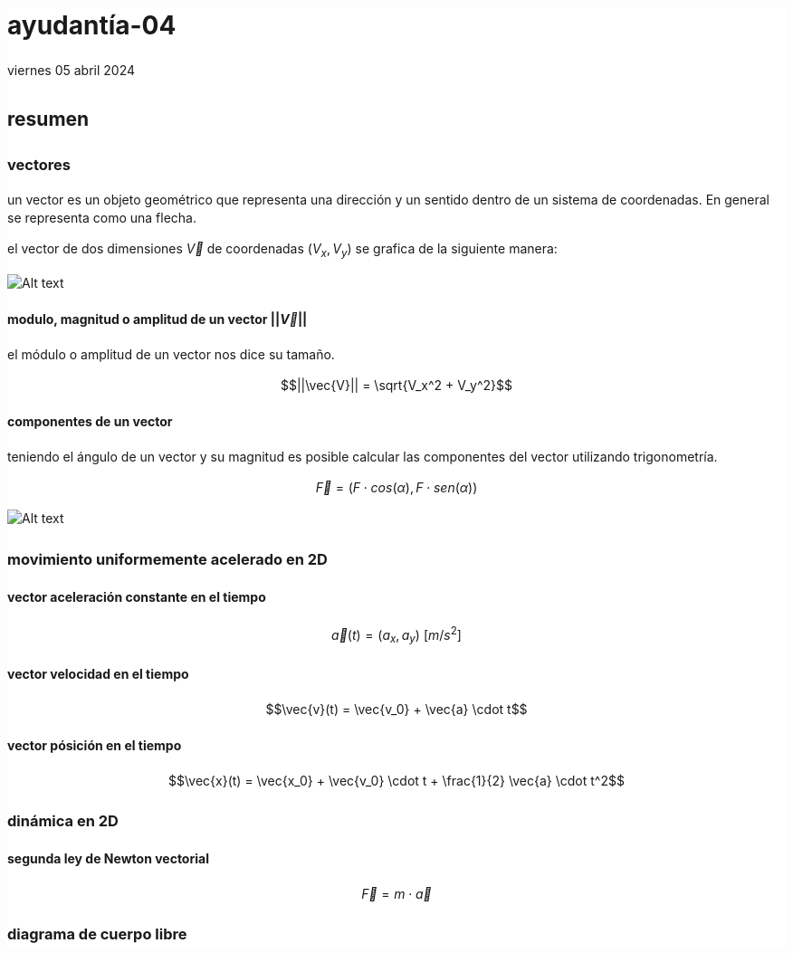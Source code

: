 # ayudantía-04

viernes 05 abril 2024

## resumen

### vectores

un vector es un objeto geométrico que representa una dirección y un sentido dentro de un sistema de coordenadas. En general se representa como una flecha.

el vector de dos dimensiones $\vec{V}$ de coordenadas $(V_x, V_y)$ se grafica de la siguiente manera:

![Alt text](./img/vec.JPG)

#### modulo, magnitud o amplitud de un vector $||\vec{V}||$

el módulo o amplitud de un vector nos dice su tamaño.

$$||\vec{V}|| = \sqrt{V_x^2 + V_y^2}$$

#### componentes de un vector

teniendo el ángulo de un vector y su magnitud es posible calcular las componentes del vector utilizando trigonometría.

$$\vec{F} = (F \cdot cos(\alpha), F \cdot sen(\alpha))$$

![Alt text](./img/vector_fuerza.jpg)

### movimiento uniformemente acelerado en 2D

#### vector aceleración constante en el tiempo

$$\vec{a}(t) = (a_x, a_y) \ [m/s^2]$$

#### vector velocidad en el tiempo

$$\vec{v}(t) = \vec{v_0} + \vec{a} \cdot t$$

#### vector pósición en el tiempo

$$\vec{x}(t) = \vec{x_0} + \vec{v_0} \cdot t + \frac{1}{2} \vec{a} \cdot t^2$$

### dinámica en 2D

#### segunda ley de Newton vectorial

$$\vec{F} = m \cdot \vec{a}$$

### diagrama de cuerpo libre

